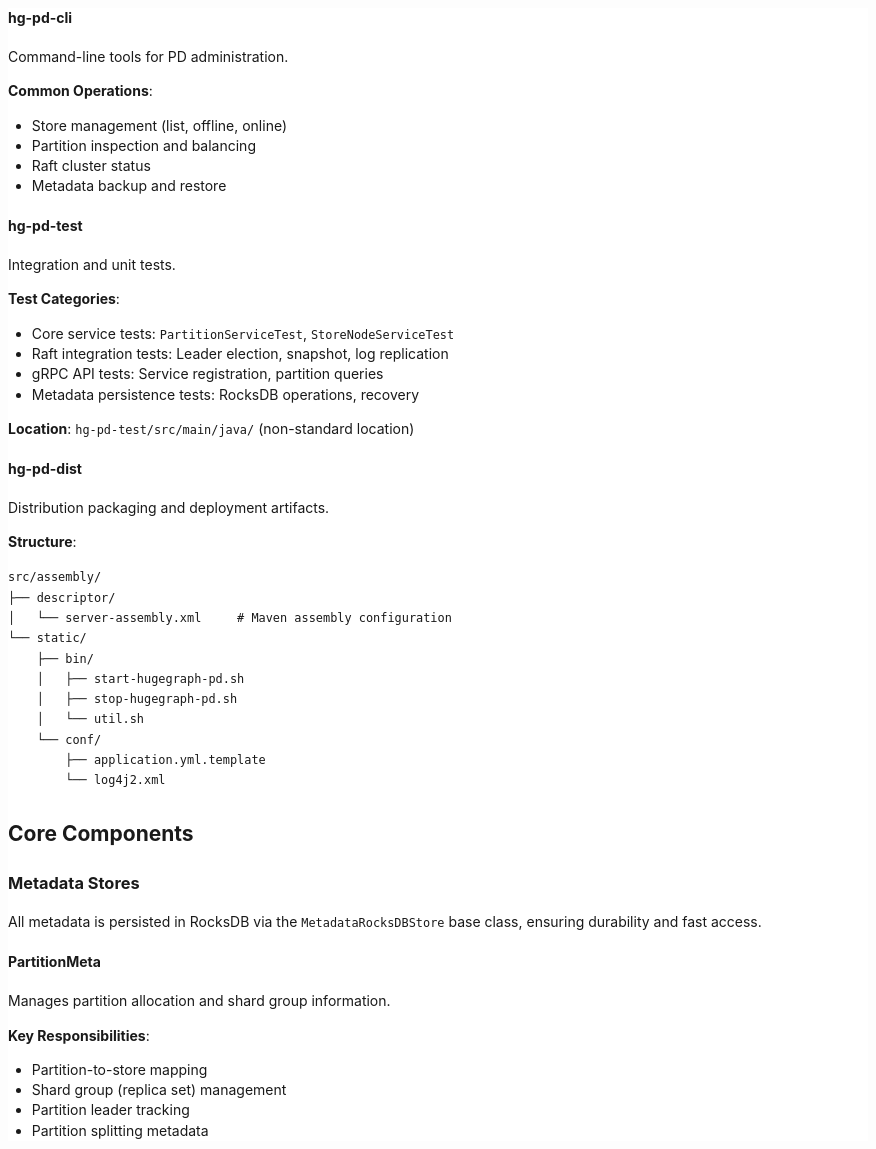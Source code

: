 #### hg-pd-cli

Command-line tools for PD administration.

**Common Operations**:
- Store management (list, offline, online)
- Partition inspection and balancing
- Raft cluster status
- Metadata backup and restore

#### hg-pd-test

Integration and unit tests.

**Test Categories**:
- Core service tests: `PartitionServiceTest`, `StoreNodeServiceTest`
- Raft integration tests: Leader election, snapshot, log replication
- gRPC API tests: Service registration, partition queries
- Metadata persistence tests: RocksDB operations, recovery

**Location**: `hg-pd-test/src/main/java/` (non-standard location)

#### hg-pd-dist

Distribution packaging and deployment artifacts.

**Structure**:
```
src/assembly/
├── descriptor/
│   └── server-assembly.xml     # Maven assembly configuration
└── static/
    ├── bin/
    │   ├── start-hugegraph-pd.sh
    │   ├── stop-hugegraph-pd.sh
    │   └── util.sh
    └── conf/
        ├── application.yml.template
        └── log4j2.xml
```

## Core Components

### Metadata Stores

All metadata is persisted in RocksDB via the `MetadataRocksDBStore` base class, ensuring durability and fast access.

#### PartitionMeta

Manages partition allocation and shard group information.

**Key Responsibilities**:
- Partition-to-store mapping
- Shard group (replica set) management
- Partition leader tracking
- Partition splitting metadata
